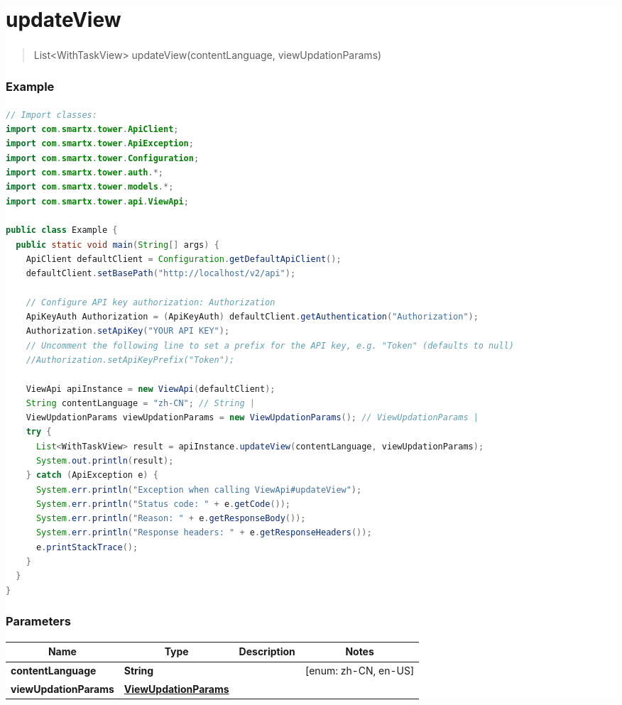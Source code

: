 <a name="updateView"></a>
# **updateView**
> List&lt;WithTaskView&gt; updateView(contentLanguage, viewUpdationParams)



### Example
```java
// Import classes:
import com.smartx.tower.ApiClient;
import com.smartx.tower.ApiException;
import com.smartx.tower.Configuration;
import com.smartx.tower.auth.*;
import com.smartx.tower.models.*;
import com.smartx.tower.api.ViewApi;

public class Example {
  public static void main(String[] args) {
    ApiClient defaultClient = Configuration.getDefaultApiClient();
    defaultClient.setBasePath("http://localhost/v2/api");
    
    // Configure API key authorization: Authorization
    ApiKeyAuth Authorization = (ApiKeyAuth) defaultClient.getAuthentication("Authorization");
    Authorization.setApiKey("YOUR API KEY");
    // Uncomment the following line to set a prefix for the API key, e.g. "Token" (defaults to null)
    //Authorization.setApiKeyPrefix("Token");

    ViewApi apiInstance = new ViewApi(defaultClient);
    String contentLanguage = "zh-CN"; // String | 
    ViewUpdationParams viewUpdationParams = new ViewUpdationParams(); // ViewUpdationParams | 
    try {
      List<WithTaskView> result = apiInstance.updateView(contentLanguage, viewUpdationParams);
      System.out.println(result);
    } catch (ApiException e) {
      System.err.println("Exception when calling ViewApi#updateView");
      System.err.println("Status code: " + e.getCode());
      System.err.println("Reason: " + e.getResponseBody());
      System.err.println("Response headers: " + e.getResponseHeaders());
      e.printStackTrace();
    }
  }
}
```

### Parameters

Name | Type | Description  | Notes
------------- | ------------- | ------------- | -------------
 **contentLanguage** | **String**|  | [enum: zh-CN, en-US]
 **viewUpdationParams** | [**ViewUpdationParams**](ViewUpdationParams.md)|  |
